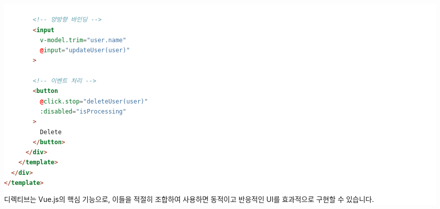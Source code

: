 ```html
        
        <!-- 양방향 바인딩 -->
        <input 
          v-model.trim="user.name"
          @input="updateUser(user)"
        >
        
        <!-- 이벤트 처리 -->
        <button 
          @click.stop="deleteUser(user)"
          :disabled="isProcessing"
        >
          Delete
        </button>
      </div>
    </template>
  </div>
</template>
```

디렉티브는 Vue.js의 핵심 기능으로, 이들을 적절히 조합하여 사용하면 동적이고 반응적인 UI를 효과적으로 구현할 수 있습니다.